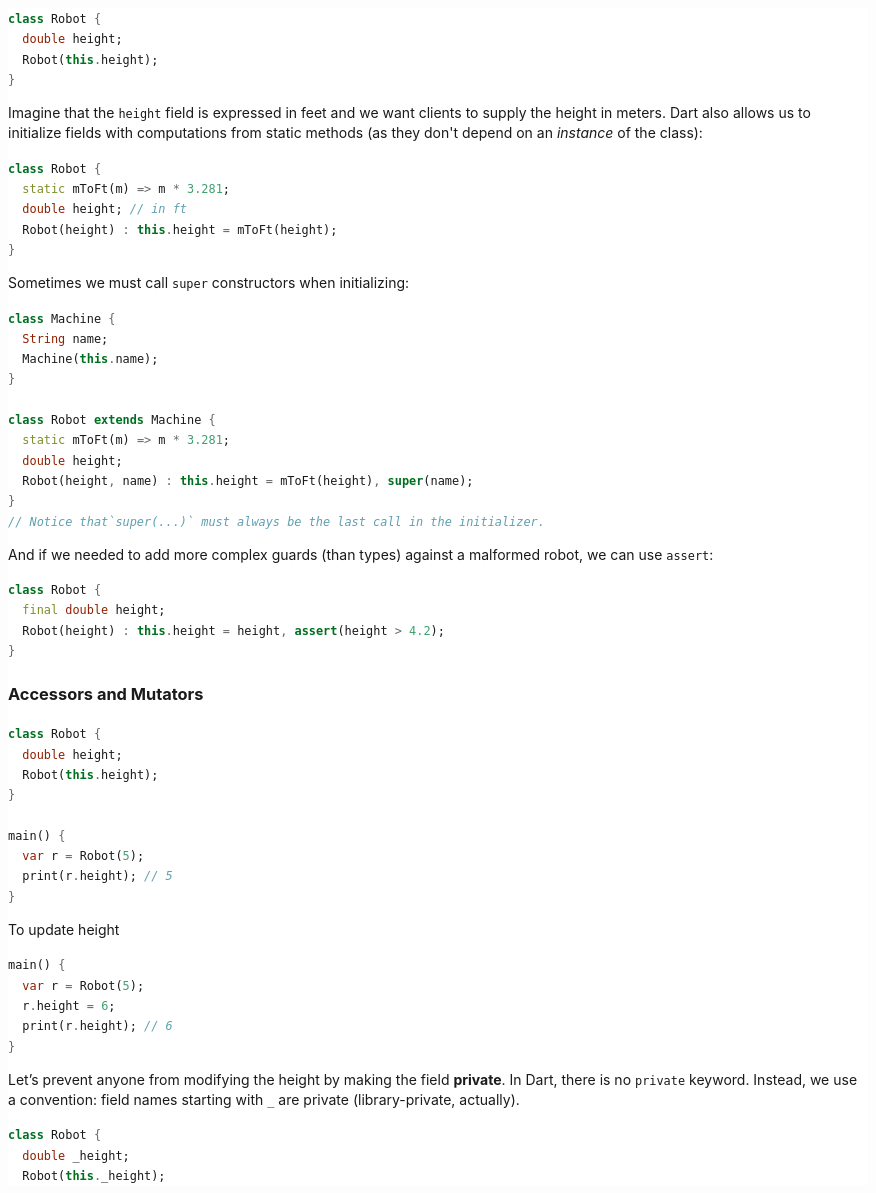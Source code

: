 ```dart
class Robot {
  double height;
  Robot(this.height);
}
```

Imagine that the `height` field is expressed in feet and we want clients to supply the height in meters. Dart also allows us to initialize fields with computations from static methods (as they don't depend on an _instance_ of the class):
```dart
class Robot {
  static mToFt(m) => m * 3.281;
  double height; // in ft
  Robot(height) : this.height = mToFt(height);
}
```
Sometimes we must call `super` constructors when initializing:
```dart
class Machine {
  String name;
  Machine(this.name);
}

class Robot extends Machine {
  static mToFt(m) => m * 3.281;
  double height;
  Robot(height, name) : this.height = mToFt(height), super(name);
}
// Notice that`super(...)` must always be the last call in the initializer.
```
And if we needed to add more complex guards (than types) against a malformed robot, we can use `assert`:
```dart
class Robot {
  final double height;
  Robot(height) : this.height = height, assert(height > 4.2);
}
```
### Accessors and Mutators
```dart
class Robot {
  double height;
  Robot(this.height);
}

main() {
  var r = Robot(5);
  print(r.height); // 5
}
```
To update height 
```dart
main() {
  var r = Robot(5);
  r.height = 6;
  print(r.height); // 6
}
```
Let’s prevent anyone from modifying the height by making the field **private**.
In Dart, there is no `private` keyword. Instead, we use a convention: field names starting with `_` are private (library-private, actually).
```dart
class Robot {
  double _height;
  Robot(this._height);
```